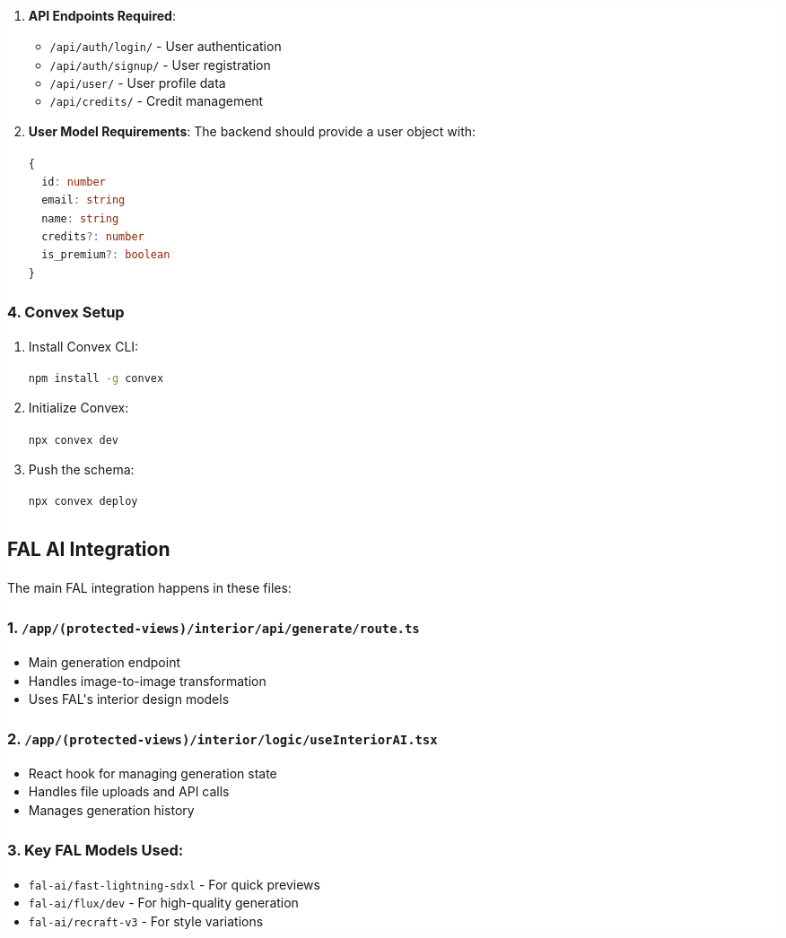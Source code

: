 1. **API Endpoints Required**:
   - `/api/auth/login/` - User authentication
   - `/api/auth/signup/` - User registration
   - `/api/user/` - User profile data
   - `/api/credits/` - Credit management

2. **User Model Requirements**:
   The backend should provide a user object with:
   ```typescript
   {
     id: number
     email: string
     name: string
     credits?: number
     is_premium?: boolean
   }
   ```

### 4. Convex Setup

1. Install Convex CLI:
   ```bash
   npm install -g convex
   ```

2. Initialize Convex:
   ```bash
   npx convex dev
   ```

3. Push the schema:
   ```bash
   npx convex deploy
   ```

## FAL AI Integration

The main FAL integration happens in these files:

### 1. `/app/(protected-views)/interior/api/generate/route.ts`
- Main generation endpoint
- Handles image-to-image transformation
- Uses FAL's interior design models

### 2. `/app/(protected-views)/interior/logic/useInteriorAI.tsx`
- React hook for managing generation state
- Handles file uploads and API calls
- Manages generation history

### 3. Key FAL Models Used:
- `fal-ai/fast-lightning-sdxl` - For quick previews
- `fal-ai/flux/dev` - For high-quality generation
- `fal-ai/recraft-v3` - For style variations
